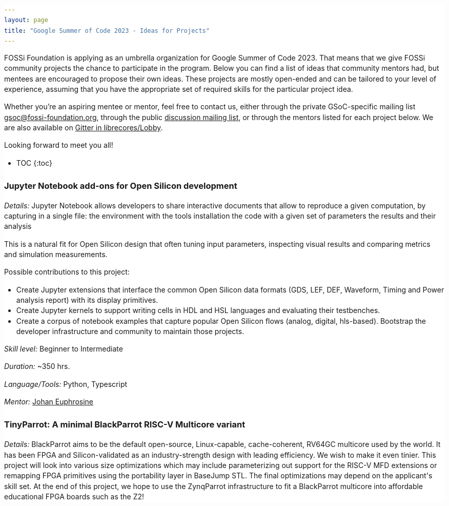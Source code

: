 ```yaml
---
layout: page
title: "Google Summer of Code 2023 - Ideas for Projects"
---
```


FOSSi Foundation is applying as an umbrella organization for Google
Summer of Code 2023. That means that we give FOSSi community projects the
chance to participate in the program. Below you can find a list of
ideas that community mentors had, but mentees are encouraged to propose
their own ideas. These projects are mostly open-ended and can be
tailored to your level of experience, assuming that you have the 
appropriate set of required skills for the particular project idea.

Whether you’re an aspiring mentee or mentor, feel free to contact us,
either through the private GSoC-specific mailing list [gsoc@fossi-foundation.org](mailto:gsoc@fossi-foundation.org),
through the public [discussion mailing list](https://lists.librecores.org/listinfo/discussion),
or through the mentors listed for each project below.
We are also available on [Gitter in librecores/Lobby](https://gitter.im/librecores/Lobby).

Looking forward to meet you all!

* TOC
{:toc}


### Jupyter Notebook add-ons for Open Silicon development

*Details:* Jupyter Notebook allows developers to share interactive documents that allow to reproduce a given computation, by capturing in a single file:
the environment with the tools installation
the code with a given set of parameters
the results and their analysis

This is a natural fit for Open Silicon design that often tuning input parameters, inspecting visual results and comparing metrics and simulation measurements.

Possible contributions to this project:
- Create Jupyter extensions that interface the common Open Silicon data formats (GDS, LEF, DEF, Waveform, Timing and Power analysis report) with its display primitives.
- Create Jupyter kernels to support writing cells in HDL and HSL languages and evaluating their testbenches.
- Create a corpus of notebook examples that capture popular Open Silicon flows (analog, digital, hls-based).
Bootstrap the developer infrastructure and community to maintain those projects.

*Skill level:* Beginner to Intermediate

*Duration:* ~350 hrs.

*Language/Tools:* Python, Typescript

*Mentor:* [Johan Euphrosine](mailto:proppy@google.com)

### TinyParrot: A minimal BlackParrot RISC-V Multicore variant
*Details:* BlackParrot aims to be the default open-source, Linux-capable, cache-coherent, RV64GC multicore used by the world. It has been FPGA and Silicon-validated as an industry-strength design with leading efficiency. We wish to make it even tinier. This project will look into various size optimizations which may include parameterizing out support for the RISC-V MFD extensions or remapping FPGA primitives using the portability layer in BaseJump STL. The final optimizations may depend on the applicant's skill set. At the end of this project, we hope to use the ZynqParrot infrastructure to fit a BlackParrot multicore into affordable educational FPGA boards such as the Z2!
